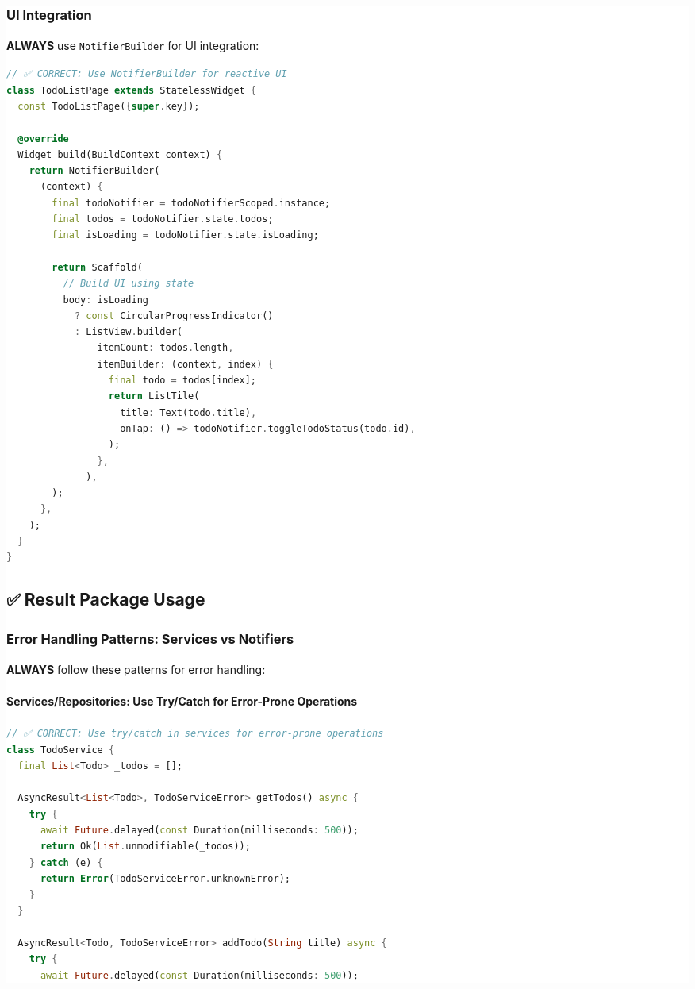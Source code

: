 ### UI Integration

**ALWAYS** use `NotifierBuilder` for UI integration:

```dart
// ✅ CORRECT: Use NotifierBuilder for reactive UI
class TodoListPage extends StatelessWidget {
  const TodoListPage({super.key});

  @override
  Widget build(BuildContext context) {
    return NotifierBuilder(
      (context) {
        final todoNotifier = todoNotifierScoped.instance;
        final todos = todoNotifier.state.todos;
        final isLoading = todoNotifier.state.isLoading;

        return Scaffold(
          // Build UI using state
          body: isLoading
            ? const CircularProgressIndicator()
            : ListView.builder(
                itemCount: todos.length,
                itemBuilder: (context, index) {
                  final todo = todos[index];
                  return ListTile(
                    title: Text(todo.title),
                    onTap: () => todoNotifier.toggleTodoStatus(todo.id),
                  );
                },
              ),
        );
      },
    );
  }
}
```

## ✅ Result Package Usage

### Error Handling Patterns: Services vs Notifiers

**ALWAYS** follow these patterns for error handling:

#### Services/Repositories: Use Try/Catch for Error-Prone Operations

```dart
// ✅ CORRECT: Use try/catch in services for error-prone operations
class TodoService {
  final List<Todo> _todos = [];

  AsyncResult<List<Todo>, TodoServiceError> getTodos() async {
    try {
      await Future.delayed(const Duration(milliseconds: 500));
      return Ok(List.unmodifiable(_todos));
    } catch (e) {
      return Error(TodoServiceError.unknownError);
    }
  }

  AsyncResult<Todo, TodoServiceError> addTodo(String title) async {
    try {
      await Future.delayed(const Duration(milliseconds: 500));
```